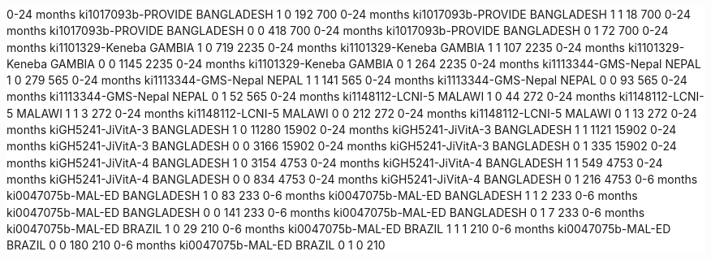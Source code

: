 0-24 months   ki1017093b-PROVIDE         BANGLADESH                     1                  0      192     700
0-24 months   ki1017093b-PROVIDE         BANGLADESH                     1                  1       18     700
0-24 months   ki1017093b-PROVIDE         BANGLADESH                     0                  0      418     700
0-24 months   ki1017093b-PROVIDE         BANGLADESH                     0                  1       72     700
0-24 months   ki1101329-Keneba           GAMBIA                         1                  0      719    2235
0-24 months   ki1101329-Keneba           GAMBIA                         1                  1      107    2235
0-24 months   ki1101329-Keneba           GAMBIA                         0                  0     1145    2235
0-24 months   ki1101329-Keneba           GAMBIA                         0                  1      264    2235
0-24 months   ki1113344-GMS-Nepal        NEPAL                          1                  0      279     565
0-24 months   ki1113344-GMS-Nepal        NEPAL                          1                  1      141     565
0-24 months   ki1113344-GMS-Nepal        NEPAL                          0                  0       93     565
0-24 months   ki1113344-GMS-Nepal        NEPAL                          0                  1       52     565
0-24 months   ki1148112-LCNI-5           MALAWI                         1                  0       44     272
0-24 months   ki1148112-LCNI-5           MALAWI                         1                  1        3     272
0-24 months   ki1148112-LCNI-5           MALAWI                         0                  0      212     272
0-24 months   ki1148112-LCNI-5           MALAWI                         0                  1       13     272
0-24 months   kiGH5241-JiVitA-3          BANGLADESH                     1                  0    11280   15902
0-24 months   kiGH5241-JiVitA-3          BANGLADESH                     1                  1     1121   15902
0-24 months   kiGH5241-JiVitA-3          BANGLADESH                     0                  0     3166   15902
0-24 months   kiGH5241-JiVitA-3          BANGLADESH                     0                  1      335   15902
0-24 months   kiGH5241-JiVitA-4          BANGLADESH                     1                  0     3154    4753
0-24 months   kiGH5241-JiVitA-4          BANGLADESH                     1                  1      549    4753
0-24 months   kiGH5241-JiVitA-4          BANGLADESH                     0                  0      834    4753
0-24 months   kiGH5241-JiVitA-4          BANGLADESH                     0                  1      216    4753
0-6 months    ki0047075b-MAL-ED          BANGLADESH                     1                  0       83     233
0-6 months    ki0047075b-MAL-ED          BANGLADESH                     1                  1        2     233
0-6 months    ki0047075b-MAL-ED          BANGLADESH                     0                  0      141     233
0-6 months    ki0047075b-MAL-ED          BANGLADESH                     0                  1        7     233
0-6 months    ki0047075b-MAL-ED          BRAZIL                         1                  0       29     210
0-6 months    ki0047075b-MAL-ED          BRAZIL                         1                  1        1     210
0-6 months    ki0047075b-MAL-ED          BRAZIL                         0                  0      180     210
0-6 months    ki0047075b-MAL-ED          BRAZIL                         0                  1        0     210